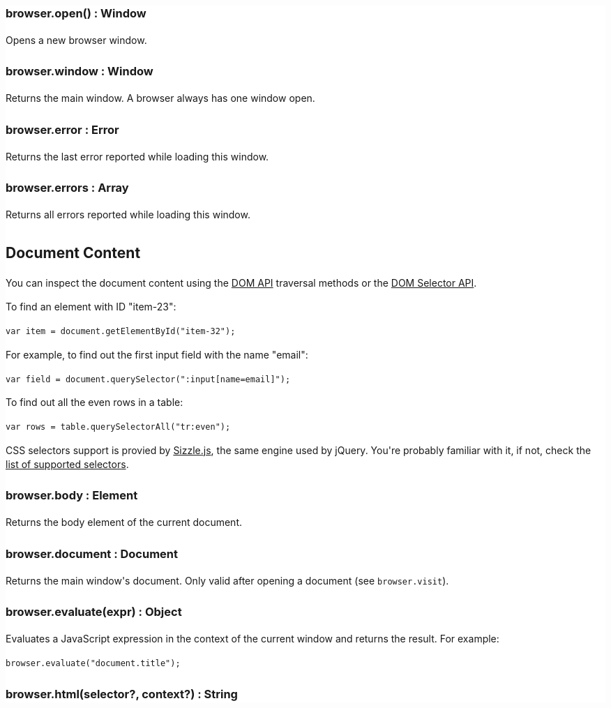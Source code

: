 ### browser.open() : Window
 
Opens a new browser window.

### browser.window : Window

Returns the main window.  A browser always has one window open.

### browser.error : Error

Returns the last error reported while loading this window.

### browser.errors : Array

Returns all errors reported while loading this window.


## Document Content

You can inspect the document content using the [DOM API](http://www.w3.org/DOM/DOMTR) traversal methods or the [DOM
Selector API](http://www.w3.org/TR/selectors-api/).

To find an element with ID "item-23":

    var item = document.getElementById("item-32");

For example, to find out the first input field with the name "email":

    var field = document.querySelector(":input[name=email]");

To find out all the even rows in a table:

    var rows = table.querySelectorAll("tr:even");

CSS selectors support is provied by [Sizzle.js](https://github.com/jeresig/sizzle/wiki), the same engine used by jQuery.
You're probably familiar with it, if not, check the [list of supported selectors](selectors).

### browser.body : Element

Returns the body element of the current document.

### browser.document : Document

Returns the main window's document.  Only valid after opening a document (see `browser.visit`).

### browser.evaluate(expr) : Object

Evaluates a JavaScript expression in the context of the current window and returns the result.  For example:

    browser.evaluate("document.title");

### browser.html(selector?, context?) : String
